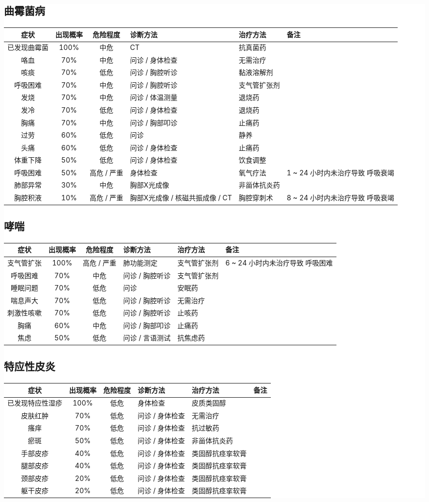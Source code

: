 ## 曲霉菌病

| 症状 | 出现概率 | 危险程度 | 诊断方法 | 治疗方法 | 备注 |
|:---:|:-------:|:------:|:--------|:-------|:---------|
| 已发现曲霉菌 | 100% | 中危 | CT | 抗真菌药 |  |
| 咯血 | 70% | 中危 | 问诊 / 身体检查 | 无需治疗 |  |
| 咳痰 | 70% | 低危 | 问诊 / 胸腔听诊 | 黏液溶解剂 |  |
| 呼吸困难 | 70% | 中危 | 问诊 / 胸腔听诊 | 支气管扩张剂 |  |
| 发烧 | 70% | 中危 | 问诊 / 体温测量 | 退烧药 |  |
| 发冷 | 70% | 低危 | 问诊 / 身体检查 | 退烧药 |  |
| 胸痛 | 70% | 中危 | 问诊 / 胸部叩诊 | 止痛药 |  |
| 过劳 | 60% | 低危 | 问诊 | 静养 |  |
| 头痛 | 60% | 低危 | 问诊 / 身体检查 | 止痛药 |  |
| 体重下降 | 50% | 低危 | 问诊 / 身体检查 | 饮食调整 |  |
| 呼吸困难 | 50% | 高危 / 严重 | 身体检查 | 氧气疗法 | 1 ~ 24 小时内未治疗导致 呼吸衰竭 |
| 肺部异常 | 30% | 中危 | 胸部X光成像 | 非甾体抗炎药 |  |
| 胸腔积液 | 10% | 高危 / 严重 | 胸部X光成像 / 核磁共振成像 / CT | 胸腔穿刺术 | 8 ~ 24 小时内未治疗导致 呼吸衰竭 |

## 哮喘

| 症状 | 出现概率 | 危险程度 | 诊断方法 | 治疗方法 | 备注 |
|:---:|:-------:|:------:|:--------|:-------|:---------|
| 支气管扩张 | 100% | 高危 / 严重 | 肺功能测定 | 支气管扩张剂 | 6 ~ 24 小时内未治疗导致 呼吸困难 |
| 呼吸困难 | 70% | 中危 | 问诊 / 胸腔听诊 | 支气管扩张剂 |  |
| 睡眠问题 | 70% | 低危 | 问诊 | 安眠药 |  |
| 喘息声大 | 70% | 低危 | 问诊 / 胸腔听诊 | 无需治疗 |  |
| 刺激性咳嗽 | 70% | 低危 | 问诊 / 胸腔听诊 | 止咳药 |  |
| 胸痛 | 60% | 中危 | 问诊 / 胸部叩诊 | 止痛药 |  |
| 焦虑 | 50% | 低危 | 问诊 / 言语测试 | 抗焦虑药 |  |

## 特应性皮炎

| 症状 | 出现概率 | 危险程度 | 诊断方法 | 治疗方法 | 备注 |
|:---:|:-------:|:------:|:--------|:-------|:---------|
| 已发现特应性湿疹 | 100% | 低危 | 身体检查 | 皮质类固醇 |  |
| 皮肤红肿 | 70% | 低危 | 问诊 / 身体检查 | 无需治疗 |  |
| 瘙痒 | 70% | 低危 | 问诊 / 身体检查 | 抗过敏药 |  |
| 瘀斑 | 50% | 低危 | 问诊 / 身体检查 | 非甾体抗炎药 |  |
| 手部皮疹 | 40% | 低危 | 问诊 / 身体检查 | 类固醇抗痉挛软膏 |  |
| 腿部皮疹 | 40% | 低危 | 问诊 / 身体检查 | 类固醇抗痉挛软膏 |  |
| 颈部皮疹 | 20% | 低危 | 问诊 / 身体检查 | 类固醇抗痉挛软膏 |  |
| 躯干皮疹 | 20% | 低危 | 问诊 / 身体检查 | 类固醇抗痉挛软膏 |  |
